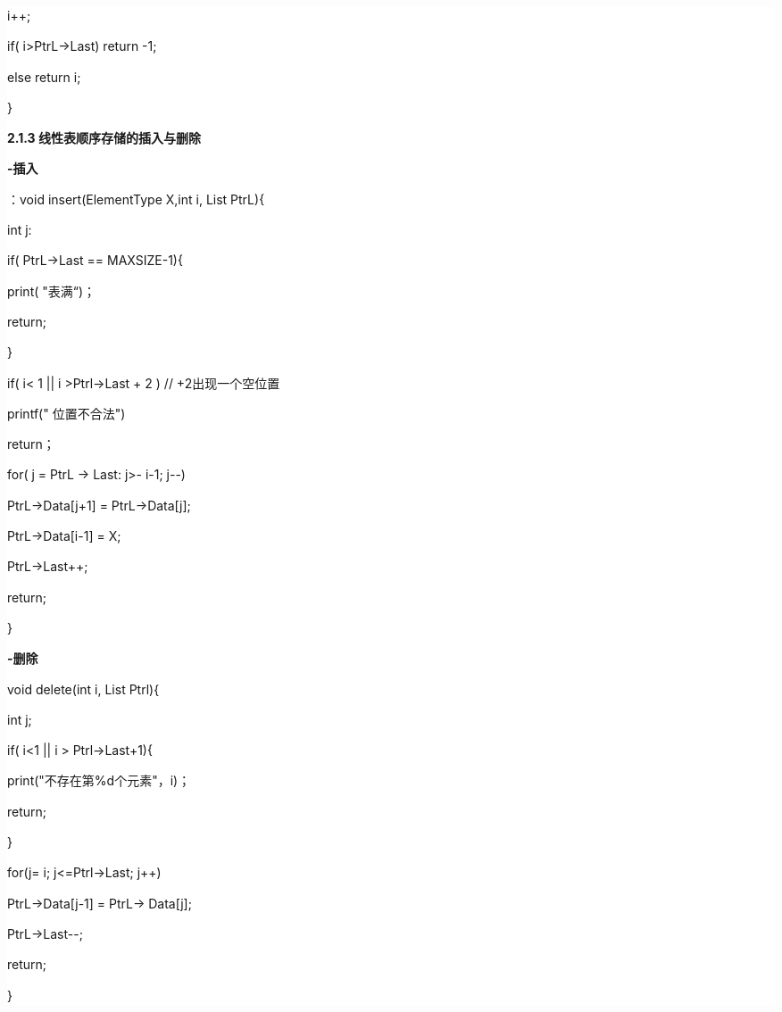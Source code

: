 <a name="xc0c-1644238027569"></a>i++;

<a name="278s-1644238031313"></a>if( i>PtrL->Last) return -1;

<a name="9fzq-1644238081592"></a>else return i;

<a name="yd8a-1644237959080"></a>}

<a name="wcev-1644237550649"></a><a name="dsxa-1677788272906"></a>**2.1.3 线性表顺序存储的插入与删除**

<a name="ovgs-1644238158698"></a>**-插入**

<a name="fxc2-1699834034131"></a>：void insert(ElementType X,int i, List PtrL){

<a name="mzib-1644238256495"></a>int j:

<a name="nlsh-1644238270521"></a>if( PtrL->Last == MAXSIZE-1){

<a name="hmiu-1644238313472"></a>print( "表满“)；

<a name="qeod-1644238332609"></a>return;

<a name="vqqy-1644238309904"></a>}

<a name="ewhc-1644238336241"></a>if( i< 1 || i >Ptrl->Last + 2 )  // +2出现一个空位置

<a name="91om-1644238460934"></a>printf(" 位置不合法")

<a name="fusu-1644238496208"></a>return；

<a name="gogl-1644238257281"></a>for( j = PtrL -> Last: j>- i-1; j--)

<a name="zmyu-1644238535367"></a>PtrL->Data[j+1] = PtrL->Data[j];

<a name="3csp-1644238572742"></a>PtrL->Data[i-1] = X;

<a name="s8w6-1644238663834"></a>PtrL->Last++;

<a name="uev8-1644238696610"></a>return;

<a name="bem4-1644238505977"></a>}

<a name="ayoz-1644238709463"></a><a name="wfm4-1644238712464"></a>**-删除**

<a name="ekxm-1699834041863"></a> void delete(int i, List Ptrl){

<a name="kkal-1644238778727"></a>int j;

<a name="dxdc-1644239064219"></a>if( i<1 || i > Ptrl->Last+1){

<a name="a1om-1644239261388"></a>print("不存在第%d个元素"，i)；

<a name="yrhy-1644239283728"></a>return;

<a name="fbsz-1644239119995"></a>}

<a name="jlun-1644239287384"></a>for(j= i; j<=Ptrl->Last; j++)

<a name="0uze-1644239541484"></a>PtrL->Data[j-1] = PtrL-> Data[j];

<a name="ijiu-1644239676023"></a>PtrL->Last--;

<a name="3ana-1644239702943"></a>return;

<a name="k65c-1644238981578"></a>}
